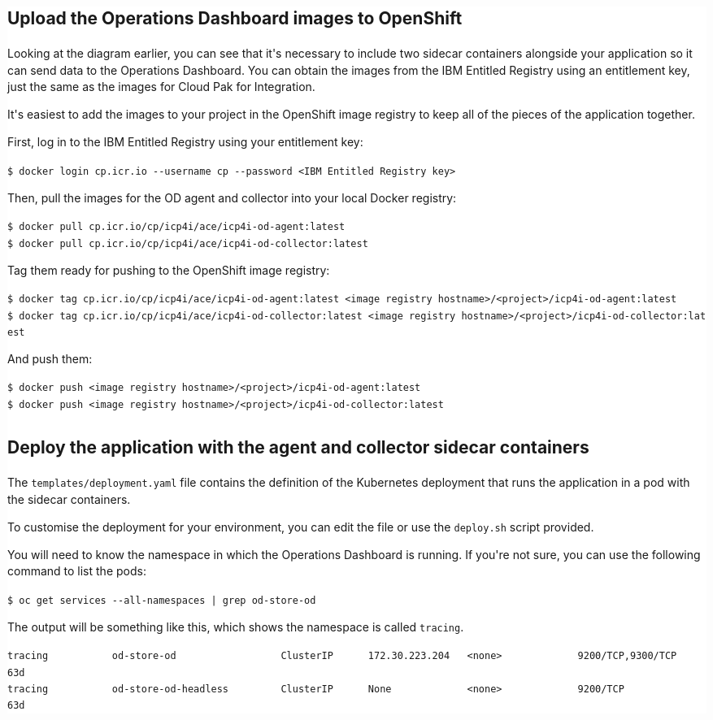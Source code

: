 ## Upload the Operations Dashboard images to OpenShift
Looking at the diagram earlier, you can see that it's necessary to include two sidecar containers alongside your application so it can send data to the Operations Dashboard. You can obtain the images from the IBM Entitled Registry using an entitlement key, just the same as the images for Cloud Pak for Integration.

It's easiest to add the images to your project in the OpenShift image registry to keep all of the pieces of the application together.

First, log in to the IBM Entitled Registry using your entitlement key:
``` shell
$ docker login cp.icr.io --username cp --password <IBM Entitled Registry key>
```

Then, pull the images for the OD agent and collector into your local Docker registry:

``` shell
$ docker pull cp.icr.io/cp/icp4i/ace/icp4i-od-agent:latest
$ docker pull cp.icr.io/cp/icp4i/ace/icp4i-od-collector:latest
```

Tag them ready for pushing to the OpenShift image registry:
``` shell
$ docker tag cp.icr.io/cp/icp4i/ace/icp4i-od-agent:latest <image registry hostname>/<project>/icp4i-od-agent:latest
$ docker tag cp.icr.io/cp/icp4i/ace/icp4i-od-collector:latest <image registry hostname>/<project>/icp4i-od-collector:latest
```

And push them:
``` shell
$ docker push <image registry hostname>/<project>/icp4i-od-agent:latest
$ docker push <image registry hostname>/<project>/icp4i-od-collector:latest
```

## Deploy the application with the agent and collector sidecar containers
The `templates/deployment.yaml` file contains the definition of the Kubernetes deployment that runs the application in a pod with the sidecar containers.

To customise the deployment for your environment, you can edit the file or use the `deploy.sh` script provided.

You will need to know the namespace in which the Operations Dashboard is running. If you're not sure, you can use the following command to list the pods:

``` shell
$ oc get services --all-namespaces | grep od-store-od
```

The output will be something like this, which shows the namespace is called `tracing`.
```
tracing           od-store-od                  ClusterIP      172.30.223.204   <none>             9200/TCP,9300/TCP               63d
tracing           od-store-od-headless         ClusterIP      None             <none>             9200/TCP                   63d
```
